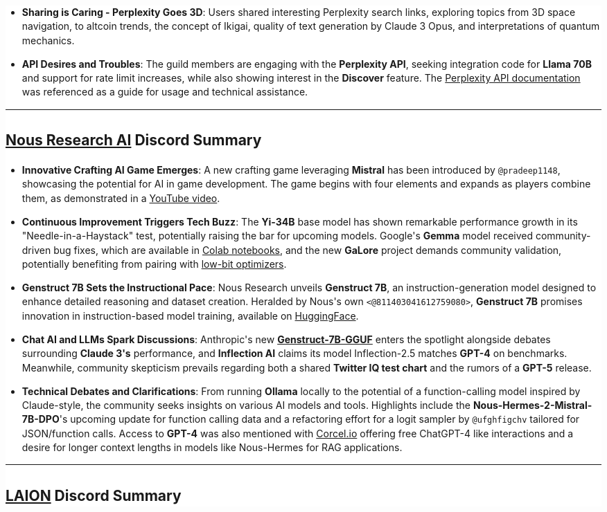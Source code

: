 - **Sharing is Caring - Perplexity Goes 3D**: Users shared interesting Perplexity search links, exploring topics from 3D space navigation, to altcoin trends, the concept of Ikigai, quality of text generation by Claude 3 Opus, and interpretations of quantum mechanics.

- **API Desires and Troubles**: The guild members are engaging with the **Perplexity API**, seeking integration code for **Llama 70B** and support for rate limit increases, while also showing interest in the **Discover** feature. The [Perplexity API documentation](https://docs.perplexity.ai/) was referenced as a guide for usage and technical assistance.



---



## [Nous Research AI](https://discord.com/channels/1053877538025386074) Discord Summary

- **Innovative Crafting AI Game Emerges**: A new crafting game leveraging **Mistral** has been introduced by `@pradeep1148`, showcasing the potential for AI in game development. The game begins with four elements and expands as players combine them, as demonstrated in a [YouTube video](https://www.youtube.com/watch?v=QPZpOBxUd1U).

- **Continuous Improvement Triggers Tech Buzz**: The **Yi-34B** base model has shown remarkable performance growth in its "Needle-in-a-Haystack" test, potentially raising the bar for upcoming models. Google's **Gemma** model received community-driven bug fixes, which are available in [Colab notebooks](https://colab.research.google.com/drive/10NbwlsRChbma1v55m8LAPYG15uQv6HLo?usp=sharing), and the new **GaLore** project demands community validation, potentially benefiting from pairing with [low-bit optimizers](https://github.com/thu-ml/low-bit-optimizers).

- **Genstruct 7B Sets the Instructional Pace**: Nous Research unveils **Genstruct 7B**, an instruction-generation model designed to enhance detailed reasoning and dataset creation. Heralded by Nous's own `<@811403041612759080>`, **Genstruct 7B** promises innovation in instruction-based model training, available on [HuggingFace](https://huggingface.co/NousResearch/Genstruct-7B).

- **Chat AI and LLMs Spark Discussions**: Anthropic's new [**Genstruct-7B-GGUF**](https://huggingface.co/gguf/Genstruct-7B-GGUF) enters the spotlight alongside debates surrounding **Claude 3's** performance, and **Inflection AI** claims its model Inflection-2.5 matches **GPT-4** on benchmarks. Meanwhile, community skepticism prevails regarding both a shared **Twitter IQ test chart** and the rumors of a **GPT-5** release.

- **Technical Debates and Clarifications**: From running **Ollama** locally to the potential of a function-calling model inspired by Claude-style, the community seeks insights on various AI models and tools. Highlights include the **Nous-Hermes-2-Mistral-7B-DPO**'s upcoming update for function calling data and a refactoring effort for a logit sampler by `@ufghfigchv` tailored for JSON/function calls. Access to **GPT-4** was also mentioned with [Corcel.io](https://corcel.io/) offering free ChatGPT-4 like interactions and a desire for longer context lengths in models like Nous-Hermes for RAG applications.



---



## [LAION](https://discord.com/channels/823813159592001537) Discord Summary
